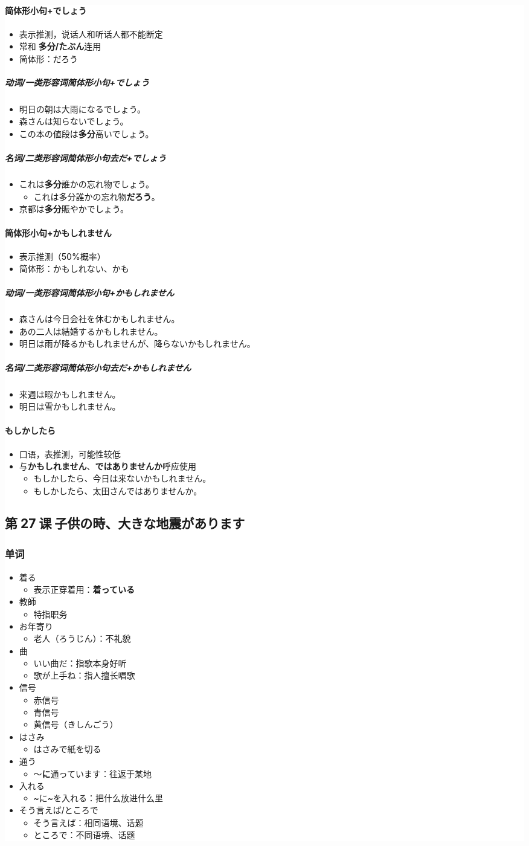 #### 简体形小句+**でしょう**
- 表示推测，说话人和听话人都不能断定
- 常和 **多分/たぶん**连用
- 简体形：だろう
##### 动词/一类形容词简体形小句+**でしょう**
- 明日の朝は大雨になるでしょう。
- 森さんは知らないでしょう。
- この本の値段は**多分**高いでしょう。
##### 名词/二类形容词简体形小句去**だ**+**でしょう**
- これは**多分**誰かの忘れ物でしょう。
    - これは多分誰かの忘れ物**だろう**。
- 京都は**多分**賑やかでしょう。

#### 简体形小句+**かもしれません**
- 表示推测（50%概率）
- 简体形：かもしれない、かも
##### 动词/一类形容词简体形小句+**かもしれません**
- 森さんは今日会社を休むかもしれません。
- あの二人は結婚するかもしれません。
- 明日は雨が降るかもしれませんが、降らないかもしれません。
##### 名词/二类形容词简体形小句去**だ**+**かもしれません**
- 来週は暇かもしれません。
- 明日は雪かもしれません。

#### もしかしたら
- 口语，表推测，可能性较低
- 与**かもしれません**、**ではありませんか**呼应使用
    - もしかしたら、今日は来ないかもしれません。
    - もしかしたら、太田さんではありませんか。

## 第 27 课 子供の時、大きな地震があります
### 单词
- 着る
    - 表示正穿着用：**着っている**
- 教師
    - 特指职务
- お年寄り
    - 老人（ろうじん）：不礼貌
- 曲
    - いい曲だ：指歌本身好听
    - 歌が上手ね：指人擅长唱歌
- 信号
    - 赤信号
    - 青信号
    - 黄信号（きしんごう） 
- はさみ
    - はさみで紙を切る
- 通う
    - ～**に**通っています：往返于某地
- 入れる
    - ~に~を入れる：把什么放进什么里
-  そう言えば/ところで
    - そう言えば：相同语境、话题
    - ところで：不同语境、话题
